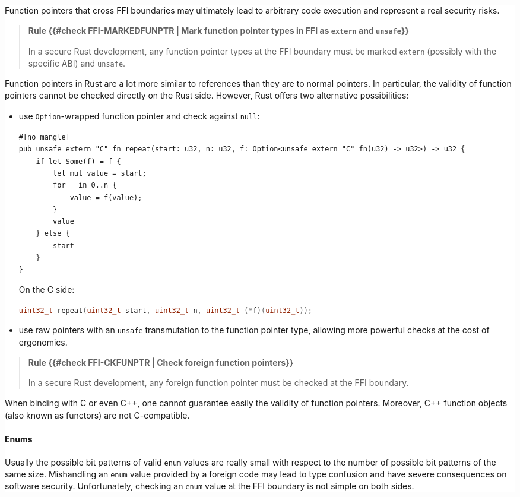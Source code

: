 Function pointers that cross FFI boundaries may ultimately lead to arbitrary code
execution and represent a real security risks.

> **Rule {{#check FFI-MARKEDFUNPTR | Mark function pointer types in FFI as `extern` and `unsafe`}}**
>
> In a secure Rust development, any function pointer types at the FFI boundary
> must be marked `extern` (possibly with the specific ABI) and `unsafe`.

Function pointers in Rust are a lot more similar to references than they are
to normal pointers. In particular, the validity of function pointers cannot be
checked directly on the Rust side. However, Rust offers two alternative
possibilities:

- use `Option`-wrapped function pointer and check against `null`:

  ```rust,noplaypen
  #[no_mangle]
  pub unsafe extern "C" fn repeat(start: u32, n: u32, f: Option<unsafe extern "C" fn(u32) -> u32>) -> u32 {
      if let Some(f) = f {
          let mut value = start;
          for _ in 0..n {
              value = f(value);
          }
          value
      } else {
          start
      }
  }
  ```

  On the C side:

  ```c
  uint32_t repeat(uint32_t start, uint32_t n, uint32_t (*f)(uint32_t));
  ```

- use raw pointers with an `unsafe` transmutation to the function pointer type,
  allowing more powerful checks at the cost of ergonomics.

> **Rule {{#check FFI-CKFUNPTR | Check foreign function pointers}}**
>
> In a secure Rust development, any foreign function pointer must be checked at
> the FFI boundary.

When binding with C or even C++, one cannot guarantee easily the validity of 
function pointers. Moreover, C++ function objects (also known as functors) are not C-compatible.

#### Enums

Usually the possible bit patterns of valid `enum` values are really small with
respect to the number of possible bit patterns of the same size. Mishandling an
`enum` value provided by a foreign code may lead to type confusion and have
severe consequences on software security. Unfortunately, checking an `enum`
value at the FFI boundary is not simple on both sides.


[Rust Book: Unsafe Rust]: https://doc.rust-lang.org/book/ch19-01-unsafe-rust.html
[RFC 2195]: https://rust-lang.github.io/rfcs/2195-really-tagged-unions.html
[Rust Reference: Type Layout]: https://doc.rust-lang.org/reference/type-layout.html
[rust-bindgen]: https://crates.io/crates/bindgen
[cbindgen]: https://crates.io/crates/cbindgen
[libc]: https://crates.io/crates/libc
[num_derive]: https://crates.io/crates/num_derive
[num_enum]: https://crates.io/crates/num_enum
[RFC 1861]: https://rust-lang.github.io/rfcs/1861-extern-types.html
[`panic-never`]: https://crates.io/crates/panic-never
[`no-panic`]: https://crates.io/crates/no-panic